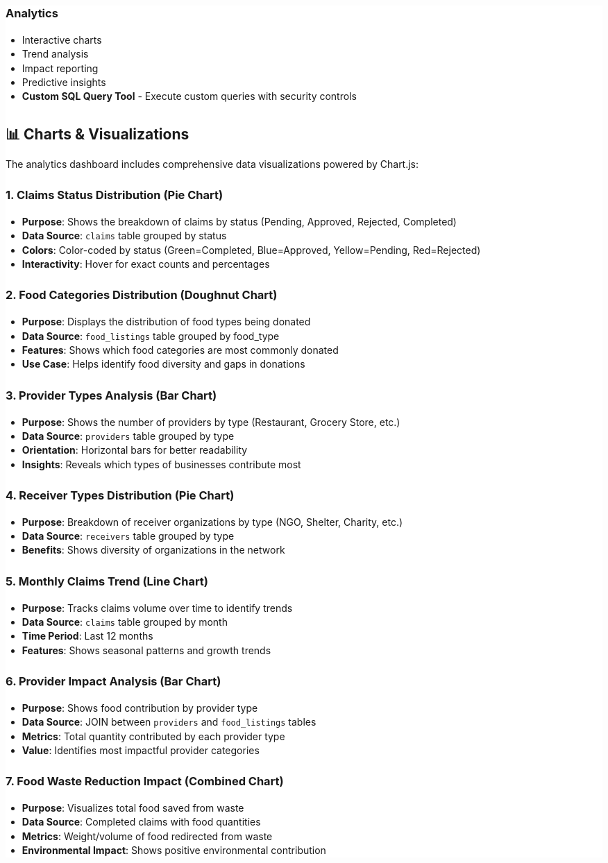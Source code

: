 ### Analytics
- Interactive charts
- Trend analysis
- Impact reporting
- Predictive insights
- **Custom SQL Query Tool** - Execute custom queries with security controls

## 📊 **Charts & Visualizations**

The analytics dashboard includes comprehensive data visualizations powered by Chart.js:

### **1. Claims Status Distribution (Pie Chart)**
- **Purpose**: Shows the breakdown of claims by status (Pending, Approved, Rejected, Completed)
- **Data Source**: `claims` table grouped by status
- **Colors**: Color-coded by status (Green=Completed, Blue=Approved, Yellow=Pending, Red=Rejected)
- **Interactivity**: Hover for exact counts and percentages

### **2. Food Categories Distribution (Doughnut Chart)**
- **Purpose**: Displays the distribution of food types being donated
- **Data Source**: `food_listings` table grouped by food_type
- **Features**: Shows which food categories are most commonly donated
- **Use Case**: Helps identify food diversity and gaps in donations

### **3. Provider Types Analysis (Bar Chart)**
- **Purpose**: Shows the number of providers by type (Restaurant, Grocery Store, etc.)
- **Data Source**: `providers` table grouped by type
- **Orientation**: Horizontal bars for better readability
- **Insights**: Reveals which types of businesses contribute most

### **4. Receiver Types Distribution (Pie Chart)**
- **Purpose**: Breakdown of receiver organizations by type (NGO, Shelter, Charity, etc.)
- **Data Source**: `receivers` table grouped by type
- **Benefits**: Shows diversity of organizations in the network

### **5. Monthly Claims Trend (Line Chart)**
- **Purpose**: Tracks claims volume over time to identify trends
- **Data Source**: `claims` table grouped by month
- **Time Period**: Last 12 months
- **Features**: Shows seasonal patterns and growth trends

### **6. Provider Impact Analysis (Bar Chart)**
- **Purpose**: Shows food contribution by provider type
- **Data Source**: JOIN between `providers` and `food_listings` tables
- **Metrics**: Total quantity contributed by each provider type
- **Value**: Identifies most impactful provider categories

### **7. Food Waste Reduction Impact (Combined Chart)**
- **Purpose**: Visualizes total food saved from waste
- **Data Source**: Completed claims with food quantities
- **Metrics**: Weight/volume of food redirected from waste
- **Environmental Impact**: Shows positive environmental contribution
